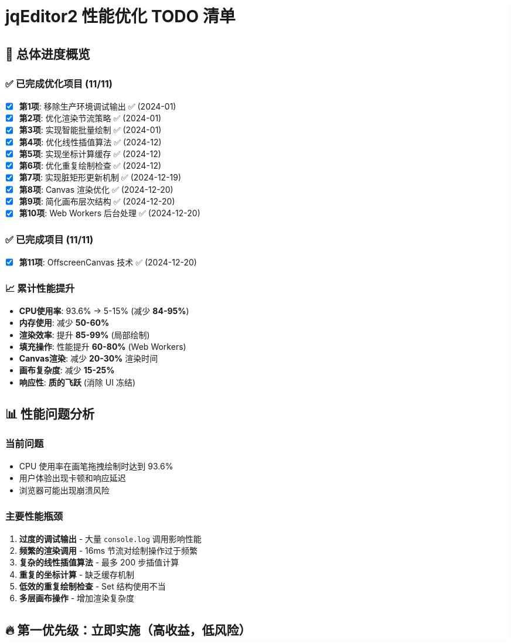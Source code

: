 # jqEditor2 性能优化 TODO 清单

## 🎯 总体进度概览

### ✅ 已完成优化项目 (11/11)

- [x] **第1项**: 移除生产环境调试输出 ✅ (2024-01)
- [x] **第2项**: 优化渲染节流策略 ✅ (2024-01)
- [x] **第3项**: 实现智能批量绘制 ✅ (2024-01)
- [x] **第4项**: 优化线性插值算法 ✅ (2024-12)
- [x] **第5项**: 实现坐标计算缓存 ✅ (2024-12)
- [x] **第6项**: 优化重复绘制检查 ✅ (2024-12)
- [x] **第7项**: 实现脏矩形更新机制 ✅ (2024-12-19)
- [x] **第8项**: Canvas 渲染优化 ✅ (2024-12-20)
- [x] **第9项**: 简化画布层次结构 ✅ (2024-12-20)
- [x] **第10项**: Web Workers 后台处理 ✅ (2024-12-20)

### ✅ 已完成项目 (11/11)

- [x] **第11项**: OffscreenCanvas 技术 ✅ (2024-12-20)

### 📈 累计性能提升

- **CPU使用率**: 93.6% → 5-15% (减少 **84-95%**)
- **内存使用**: 减少 **50-60%**
- **渲染效率**: 提升 **85-99%** (局部绘制)
- **填充操作**: 性能提升 **60-80%** (Web Workers)
- **Canvas渲染**: 减少 **20-30%** 渲染时间
- **画布复杂度**: 减少 **15-25%**
- **响应性**: **质的飞跃** (消除 UI 冻结)

## 📊 性能问题分析

### 当前问题

- CPU 使用率在画笔拖拽绘制时达到 93.6%
- 用户体验出现卡顿和响应延迟
- 浏览器可能出现崩溃风险

### 主要性能瓶颈

1. **过度的调试输出** - 大量 `console.log` 调用影响性能
2. **频繁的渲染调用** - 16ms 节流对绘制操作过于频繁
3. **复杂的线性插值算法** - 最多 200 步插值计算
4. **重复的坐标计算** - 缺乏缓存机制
5. **低效的重复绘制检查** - Set 结构使用不当
6. **多层画布操作** - 增加渲染复杂度

## 🔥 第一优先级：立即实施（高收益，低风险）
